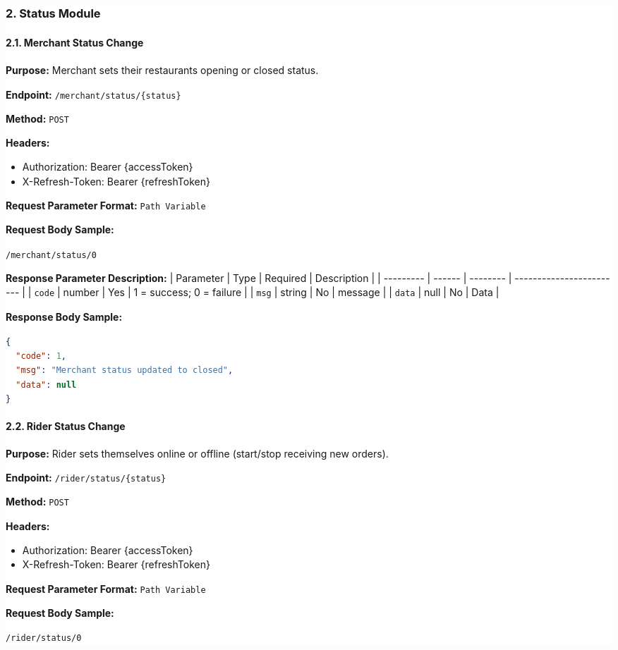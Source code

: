 ### 2. Status Module

#### 2.1. Merchant Status Change

**Purpose:** Merchant sets their restaurants opening or closed status.

**Endpoint:** `/merchant/status/{status}`

**Method:** `POST`

**Headers:**
- Authorization: Bearer {accessToken}
- X-Refresh-Token: Bearer {refreshToken}

**Request Parameter Format:** `Path Variable`

**Request Body Sample:**
```shell
/merchant/status/0
```

**Response Parameter Description:**
| Parameter | Type   | Required | Description              |
| --------- | ------ | -------- | ------------------------ |
| `code`    | number | Yes      | 1 = success; 0 = failure |
| `msg`     | string | No       | message                  |
| `data`    | null   | No       | Data                     |

**Response Body Sample:**
```json
{
  "code": 1,
  "msg": "Merchant status updated to closed",
  "data": null
}
```

#### 2.2. Rider Status Change

**Purpose:** Rider sets themselves online or offline (start/stop receiving new orders).

**Endpoint:** `/rider/status/{status}`

**Method:** `POST`

**Headers:**
- Authorization: Bearer {accessToken}
- X-Refresh-Token: Bearer {refreshToken}

**Request Parameter Format:** `Path Variable`

**Request Body Sample:**
```shell
/rider/status/0
```
